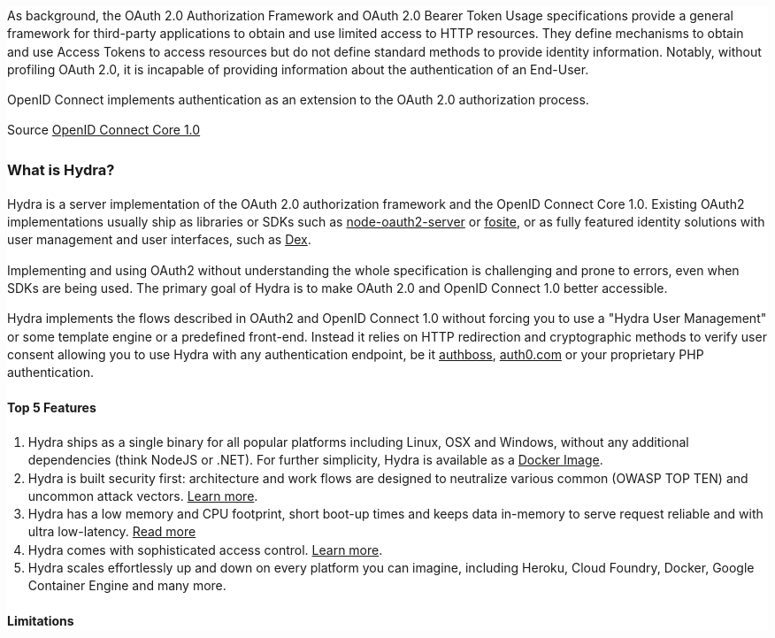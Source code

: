 As background, the OAuth 2.0 Authorization Framework and OAuth 2.0 Bearer Token
Usage specifications provide a general framework for third-party
applications to obtain and use limited access to HTTP resources.
They define mechanisms to obtain and use Access Tokens to access resources
but do not define standard methods to provide identity information.
Notably, without profiling OAuth 2.0, it is incapable of providing information
about the authentication of an End-User.

OpenID Connect implements authentication as an extension to the OAuth 2.0 authorization process.

Source [OpenID Connect Core 1.0](openid.net/specs/openid-connect-core-1_0.html)

### What is Hydra?

Hydra is a server implementation of the OAuth 2.0 authorization framework and the OpenID Connect Core 1.0. Existing OAuth2
implementations usually ship as libraries or SDKs such as [node-oauth2-server](https://github.com/oauthjs/node-oauth2-server)
or [fosite](https://github.com/ory-am/fosite/issues), or as fully featured identity solutions with user
management and user interfaces, such as [Dex](https://github.com/coreos/dex).

Implementing and using OAuth2 without understanding the whole specification is challenging and prone to errors, even when
SDKs are being used. The primary goal of Hydra is to make OAuth 2.0 and OpenID Connect 1.0 better accessible.

Hydra implements the flows described in OAuth2 and OpenID Connect 1.0 without forcing you to use a "Hydra User Management"
or some template engine or a predefined front-end. Instead it relies on HTTP redirection and cryptographic methods
to verify user consent allowing you to use Hydra with any authentication endpoint, be it [authboss](https://github.com/go-authboss/authboss),
[auth0.com](https://auth0.com/) or your proprietary PHP authentication.

#### Top 5 Features

1. Hydra ships as a single binary for all popular platforms including Linux, OSX and Windows, without any additional
dependencies (think NodeJS or .NET). For further simplicity, Hydra is available as a [Docker Image](https://hub.docker.com/r/oryam/hydra/).
2. Hydra is built security first: architecture and work flows are designed to neutralize various common (OWASP TOP TEN)
and uncommon attack vectors. [Learn more](https://ory-am.gitbooks.io/hydra/content/basics/security.html).
3. Hydra has a low memory and CPU footprint, short boot-up times and keeps data in-memory to serve request reliable and with ultra low-latency. [Read more](https://github.com/ory-am/hydra/issues/161)
4. Hydra comes with sophisticated access control. [Learn more](https://ory-am.gitbooks.io/hydra/content/access-control.html).
5. Hydra scales effortlessly up and down on every platform you can imagine, including Heroku, Cloud Foundry, Docker,
Google Container Engine and many more.

#### Limitations
